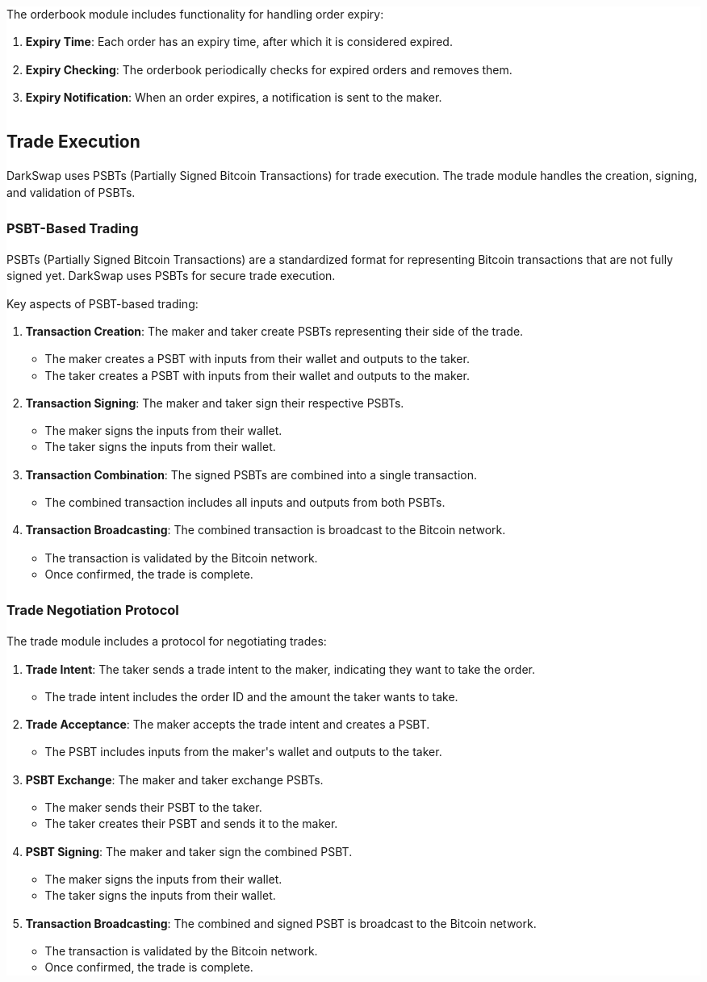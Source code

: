 The orderbook module includes functionality for handling order expiry:

1. **Expiry Time**: Each order has an expiry time, after which it is considered expired.

2. **Expiry Checking**: The orderbook periodically checks for expired orders and removes them.

3. **Expiry Notification**: When an order expires, a notification is sent to the maker.

## Trade Execution

DarkSwap uses PSBTs (Partially Signed Bitcoin Transactions) for trade execution. The trade module handles the creation, signing, and validation of PSBTs.

### PSBT-Based Trading

PSBTs (Partially Signed Bitcoin Transactions) are a standardized format for representing Bitcoin transactions that are not fully signed yet. DarkSwap uses PSBTs for secure trade execution.

Key aspects of PSBT-based trading:
1. **Transaction Creation**: The maker and taker create PSBTs representing their side of the trade.
   - The maker creates a PSBT with inputs from their wallet and outputs to the taker.
   - The taker creates a PSBT with inputs from their wallet and outputs to the maker.

2. **Transaction Signing**: The maker and taker sign their respective PSBTs.
   - The maker signs the inputs from their wallet.
   - The taker signs the inputs from their wallet.

3. **Transaction Combination**: The signed PSBTs are combined into a single transaction.
   - The combined transaction includes all inputs and outputs from both PSBTs.

4. **Transaction Broadcasting**: The combined transaction is broadcast to the Bitcoin network.
   - The transaction is validated by the Bitcoin network.
   - Once confirmed, the trade is complete.

### Trade Negotiation Protocol

The trade module includes a protocol for negotiating trades:

1. **Trade Intent**: The taker sends a trade intent to the maker, indicating they want to take the order.
   - The trade intent includes the order ID and the amount the taker wants to take.

2. **Trade Acceptance**: The maker accepts the trade intent and creates a PSBT.
   - The PSBT includes inputs from the maker's wallet and outputs to the taker.

3. **PSBT Exchange**: The maker and taker exchange PSBTs.
   - The maker sends their PSBT to the taker.
   - The taker creates their PSBT and sends it to the maker.

4. **PSBT Signing**: The maker and taker sign the combined PSBT.
   - The maker signs the inputs from their wallet.
   - The taker signs the inputs from their wallet.

5. **Transaction Broadcasting**: The combined and signed PSBT is broadcast to the Bitcoin network.
   - The transaction is validated by the Bitcoin network.
   - Once confirmed, the trade is complete.

